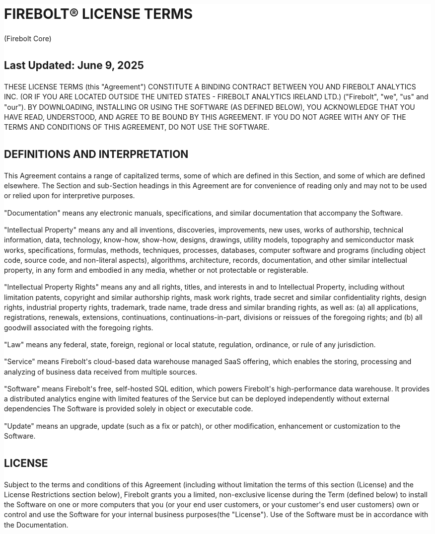# FIREBOLT®  LICENSE TERMS
(Firebolt Core)

## Last Updated: June 9, 2025

THESE LICENSE TERMS (this "Agreement") CONSTITUTE A BINDING CONTRACT BETWEEN YOU AND FIREBOLT ANALYTICS INC. (OR IF YOU ARE LOCATED OUTSIDE THE UNITED STATES - FIREBOLT ANALYTICS IRELAND LTD.) ("Firebolt", "we", "us" and "our"). BY DOWNLOADING, INSTALLING OR USING THE SOFTWARE (AS DEFINED BELOW), YOU ACKNOWLEDGE THAT YOU HAVE READ, UNDERSTOOD, AND AGREE TO BE BOUND BY THIS AGREEMENT.  IF YOU DO NOT AGREE WITH ANY OF THE TERMS AND CONDITIONS OF THIS AGREEMENT, DO NOT USE THE SOFTWARE.

## DEFINITIONS AND INTERPRETATION

This Agreement contains a range of capitalized terms, some of which are defined in this Section, and some of which are defined elsewhere. The Section and sub-Section headings in this Agreement are for convenience of reading only and may not to be used or relied upon for interpretive purposes.

"Documentation" means any electronic manuals, specifications, and similar documentation that accompany the Software. 

"Intellectual Property" means any and all inventions, discoveries, improvements, new uses, works of authorship, technical information, data, technology, know-how, show-how, designs, drawings, utility models, topography and semiconductor mask works, specifications, formulas, methods, techniques, processes, databases, computer software and programs (including object code, source code, and non-literal aspects), algorithms, architecture, records, documentation, and other similar intellectual property, in any form and embodied in any media, whether or not protectable or registerable.

"Intellectual Property Rights" means any and all rights, titles, and interests in and to Intellectual Property, including without limitation patents, copyright and similar authorship rights, mask work rights, trade secret and similar confidentiality rights, design rights, industrial property rights, trademark, trade name, trade dress and similar branding rights, as well as: (a) all applications, registrations, renewals, extensions, continuations, continuations-in-part, divisions or reissues of the foregoing rights; and (b) all goodwill associated with the foregoing rights. 

"Law" means any federal, state, foreign, regional or local statute, regulation, ordinance, or rule of any jurisdiction.

"Service" means Firebolt's cloud-based data warehouse  managed SaaS offering, which enables the storing, processing and analyzing of business data received from multiple sources. 

"Software" means Firebolt's free, self-hosted SQL edition, which powers Firebolt's high-performance data warehouse. It provides a distributed analytics engine with limited features of the Service but can be deployed independently without external dependencies The Software is provided solely in object or executable code.  

"Update" means an upgrade, update (such as a fix or patch), or other modification, enhancement or customization to the Software.

## LICENSE

Subject to the terms and conditions of this Agreement (including without limitation the terms of this section (License) and the License Restrictions section below), Firebolt grants you a limited, non-exclusive license during the Term (defined below) to install the Software on one or more computers that you (or your end user customers, or your customer's end user customers) own or control and use the Software for your internal business purposes(the "License").  Use of the Software must be in accordance with the Documentation. 

